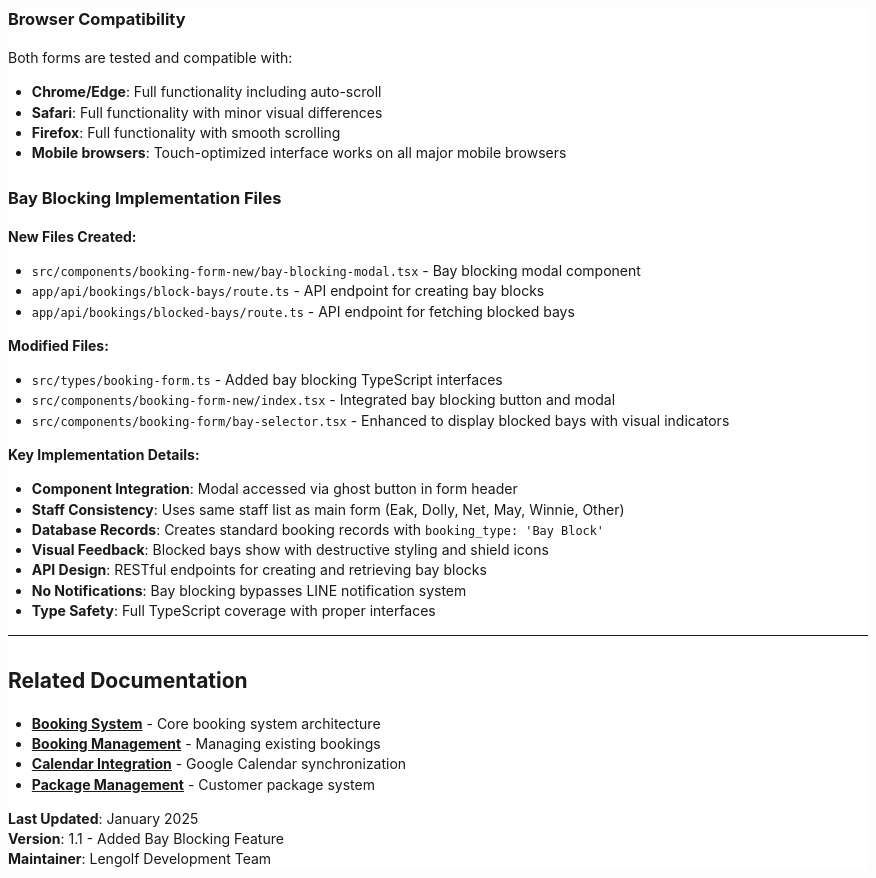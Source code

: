 ### Browser Compatibility
Both forms are tested and compatible with:
- **Chrome/Edge**: Full functionality including auto-scroll
- **Safari**: Full functionality with minor visual differences
- **Firefox**: Full functionality with smooth scrolling
- **Mobile browsers**: Touch-optimized interface works on all major mobile browsers

### Bay Blocking Implementation Files

**New Files Created:**
- `src/components/booking-form-new/bay-blocking-modal.tsx` - Bay blocking modal component
- `app/api/bookings/block-bays/route.ts` - API endpoint for creating bay blocks  
- `app/api/bookings/blocked-bays/route.ts` - API endpoint for fetching blocked bays

**Modified Files:**
- `src/types/booking-form.ts` - Added bay blocking TypeScript interfaces
- `src/components/booking-form-new/index.tsx` - Integrated bay blocking button and modal
- `src/components/booking-form/bay-selector.tsx` - Enhanced to display blocked bays with visual indicators

**Key Implementation Details:**
- **Component Integration**: Modal accessed via ghost button in form header
- **Staff Consistency**: Uses same staff list as main form (Eak, Dolly, Net, May, Winnie, Other)
- **Database Records**: Creates standard booking records with `booking_type: 'Bay Block'`
- **Visual Feedback**: Blocked bays show with destructive styling and shield icons
- **API Design**: RESTful endpoints for creating and retrieving bay blocks
- **No Notifications**: Bay blocking bypasses LINE notification system
- **Type Safety**: Full TypeScript coverage with proper interfaces

---

## Related Documentation

- **[Booking System](./BOOKING_SYSTEM.md)** - Core booking system architecture
- **[Booking Management](./BOOKING_MANAGEMENT.md)** - Managing existing bookings
- **[Calendar Integration](./CALENDAR_INTEGRATION.md)** - Google Calendar synchronization
- **[Package Management](../customer-packages/PACKAGE_MANAGEMENT.md)** - Customer package system

**Last Updated**: January 2025  
**Version**: 1.1 - Added Bay Blocking Feature  
**Maintainer**: Lengolf Development Team